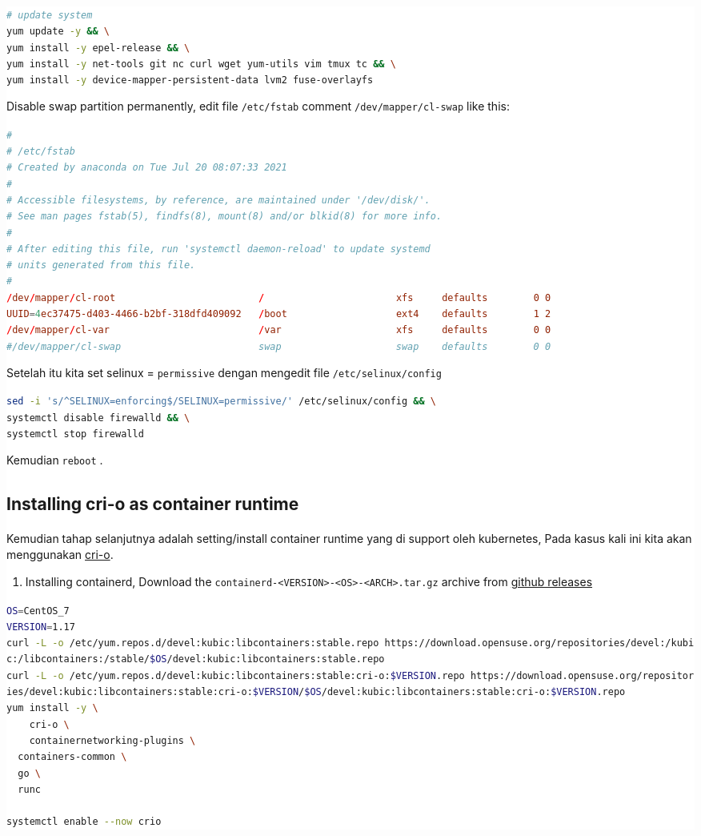 ```bash
# update system
yum update -y && \
yum install -y epel-release && \
yum install -y net-tools git nc curl wget yum-utils vim tmux tc && \
yum install -y device-mapper-persistent-data lvm2 fuse-overlayfs
```

Disable swap partition permanently, edit file `/etc/fstab` comment `/dev/mapper/cl-swap` like this:

```conf
#
# /etc/fstab
# Created by anaconda on Tue Jul 20 08:07:33 2021
#
# Accessible filesystems, by reference, are maintained under '/dev/disk/'.
# See man pages fstab(5), findfs(8), mount(8) and/or blkid(8) for more info.
#
# After editing this file, run 'systemctl daemon-reload' to update systemd
# units generated from this file.
#
/dev/mapper/cl-root                         /                       xfs     defaults        0 0
UUID=4ec37475-d403-4466-b2bf-318dfd409092   /boot                   ext4    defaults        1 2
/dev/mapper/cl-var                          /var                    xfs     defaults        0 0
#/dev/mapper/cl-swap                        swap                    swap    defaults        0 0
```

Setelah itu kita set selinux = `permissive` dengan mengedit file `/etc/selinux/config` 

```bash
sed -i 's/^SELINUX=enforcing$/SELINUX=permissive/' /etc/selinux/config && \
systemctl disable firewalld && \
systemctl stop firewalld
```

Kemudian `reboot` . 

## Installing cri-o as container runtime

Kemudian tahap selanjutnya adalah setting/install container runtime yang di support oleh kubernetes, Pada kasus kali ini kita akan menggunakan [cri-o](https://cri-o.io/).

1. Installing containerd, Download the `containerd-<VERSION>-<OS>-<ARCH>.tar.gz` archive from [github releases](https://github.com/containerd/containerd/releases)
```bash
OS=CentOS_7
VERSION=1.17
curl -L -o /etc/yum.repos.d/devel:kubic:libcontainers:stable.repo https://download.opensuse.org/repositories/devel:/kubic:/libcontainers:/stable/$OS/devel:kubic:libcontainers:stable.repo
curl -L -o /etc/yum.repos.d/devel:kubic:libcontainers:stable:cri-o:$VERSION.repo https://download.opensuse.org/repositories/devel:kubic:libcontainers:stable:cri-o:$VERSION/$OS/devel:kubic:libcontainers:stable:cri-o:$VERSION.repo
yum install -y \
	cri-o \
	containernetworking-plugins \
  containers-common \
  go \
  runc
  
systemctl enable --now crio
```
